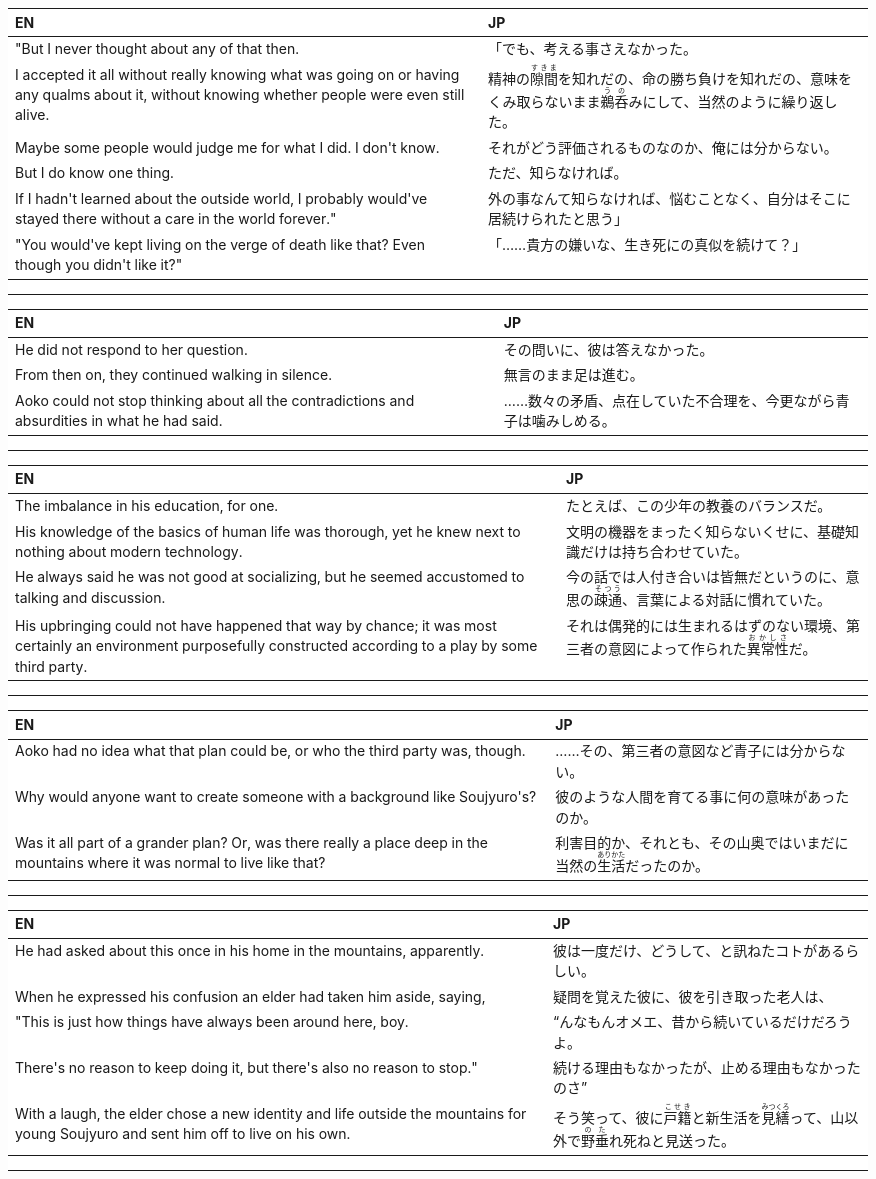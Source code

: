   
|EN|JP|  
|:--------|:--------|  
|"But I never thought about any of that then.|「でも、考える事さえなかった。|  
|I accepted it all without really knowing what was going on or having any qualms about it, without knowing whether people were even still alive.|精神の<ruby>隙間<rt>すきま</rt></ruby>を知れだの、命の勝ち負けを知れだの、意味をくみ取らないまま<ruby>鵜<rt>う</rt></ruby><ruby>呑<rt>の</rt></ruby>みにして、当然のように繰り返した。|  
|Maybe some people would judge me for what I did. I don't know.|それがどう評価されるものなのか、俺には分からない。|  
|But I do know one thing.|ただ、知らなければ。|  
|If I hadn't learned about the outside world, I probably would've stayed there without a care in the world forever."|外の事なんて知らなければ、悩むことなく、自分はそこに居続けられたと思う」|  
|"You would've kept living on the verge of death like that? Even though you didn't like it?"|「……貴方の嫌いな、生き死にの真似を続けて？」|  
  
---  
  
|EN|JP|  
|:--------|:--------|  
|He did not respond to her question.|その問いに、彼は答えなかった。|  
|From then on, they continued walking in silence.|無言のまま足は進む。|  
|Aoko could not stop thinking about all the contradictions and absurdities in what he had said.|……数々の矛盾、点在していた不合理を、今更ながら青子は噛みしめる。|  
  
---  
  
|EN|JP|  
|:--------|:--------|  
|The imbalance in his education, for one.|たとえば、この少年の教養のバランスだ。|  
|His knowledge of the basics of human life was thorough, yet he knew next to nothing about modern technology.|文明の機器をまったく知らないくせに、基礎知識だけは持ち合わせていた。|  
|He always said he was not good at socializing, but he seemed accustomed to talking and discussion.|今の話では人付き合いは皆無だというのに、意思の<ruby>疎通<rt>そつう</rt></ruby>、言葉による対話に慣れていた。|  
|His upbringing could not have happened that way by chance; it was most certainly an environment purposefully constructed according to a play by some third party.|それは偶発的には生まれるはずのない環境、第三者の意図によって作られた<ruby>異常性<rt>おかしさ</rt></ruby>だ。|  
  
---  
  
|EN|JP|  
|:--------|:--------|  
|Aoko had no idea what that plan could be, or who the third party was, though.|……その、第三者の意図など青子には分からない。|  
|Why would anyone want to create someone with a background like Soujyuro's?|彼のような人間を育てる事に何の意味があったのか。|  
|Was it all part of a grander plan? Or, was there really a place deep in the mountains where it was normal to live like that?|利害目的か、それとも、その山奥ではいまだに当然の<ruby>生活<rt>ありかた</rt></ruby>だったのか。|  
  
---  
  
|EN|JP|  
|:--------|:--------|  
|He had asked about this once in his home in the mountains, apparently.|彼は一度だけ、どうして、と訊ねたコトがあるらしい。|  
|When he expressed his confusion an elder had taken him aside, saying,|疑問を覚えた彼に、彼を引き取った老人は、|  
|"This is just how things have always been around here, boy.|“んなもんオメエ、昔から続いているだけだろうよ。|  
|There's no reason to keep doing it, but there's also no reason to stop."|続ける理由もなかったが、止める理由もなかったのさ”|  
|With a laugh, the elder chose a new identity and life outside the mountains for young Soujyuro and sent him off to live on his own.|そう笑って、彼に<ruby>戸籍<rt>こせき</rt></ruby>と新生活を<ruby>見繕<rt>みつくろ</rt></ruby>って、山以外で<ruby>野<rt>の</rt></ruby><ruby>垂<rt>た</rt></ruby>れ死ねと見送った。|  
  
---  